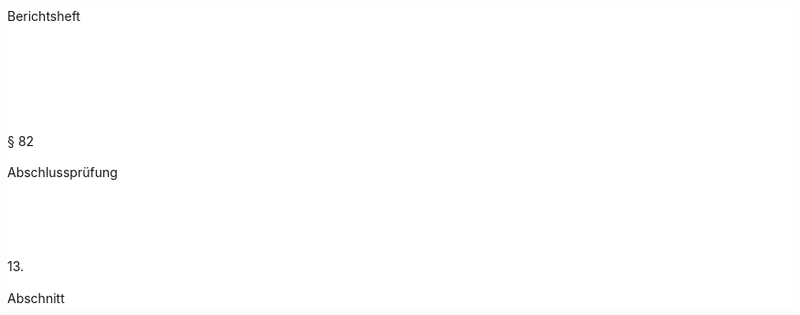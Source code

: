 </td>

<td style colspan="3" align="left" valign="top" charoff="50">

Berichtsheft

</td>

</tr>

<tr>

<td style align="left" valign="top" charoff="50">

 

</td>

<td style align="left" valign="top" charoff="50">

 

</td>

<td style align="left" valign="top" charoff="50">

 

</td>

<td style colspan="2" align="left" valign="top" charoff="50">

§ 82

</td>

<td style colspan="3" align="left" valign="top" charoff="50">

Abschlussprüfung

</td>

</tr>

<tr>

<td style align="left" valign="top" charoff="50">

 

</td>

<td style align="left" valign="top" charoff="50">

 

</td>

<td style align="right" valign="top" charoff="50">

13\.

</td>

<td style colspan="5" align="left" valign="top" charoff="50">

Abschnitt

</td>

